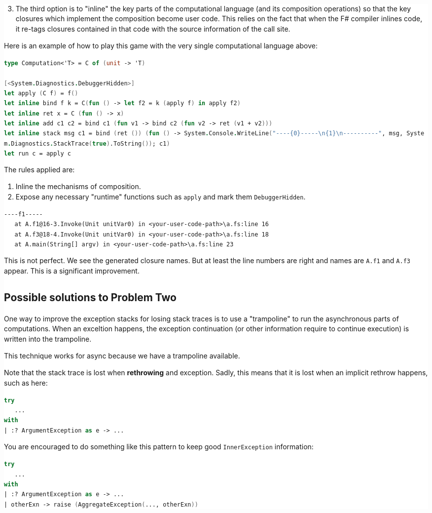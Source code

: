 3. The third option is to "inline" the key parts of the computational language (and its composition operations) so that the key closures which implement the composition become user code. This relies on the fact that when the F# compiler inlines code, it re-tags closures contained in that code with the source information of the call site.

Here is an example of how to play this game with the very single computational language above:

```fsharp
type Computation<'T> = C of (unit -> 'T)

[<System.Diagnostics.DebuggerHidden>]
let apply (C f) = f()
let inline bind f k = C(fun () -> let f2 = k (apply f) in apply f2)
let inline ret x = C (fun () -> x)
let inline add c1 c2 = bind c1 (fun v1 -> bind c2 (fun v2 -> ret (v1 + v2)))
let inline stack msg c1 = bind (ret ()) (fun () -> System.Console.WriteLine("----{0}-----\n{1}\n----------", msg, System.Diagnostics.StackTrace(true).ToString()); c1)
let run c = apply c
```

The rules applied are:

1. Inline the mechanisms of composition.
2. Expose any necessary "runtime" functions such as `apply` and mark them `DebuggerHidden`.

```
----f1-----
   at A.f1@16-3.Invoke(Unit unitVar0) in <your-user-code-path>\a.fs:line 16
   at A.f3@18-4.Invoke(Unit unitVar0) in <your-user-code-path>\a.fs:line 18
   at A.main(String[] argv) in <your-user-code-path>\a.fs:line 23
```

This is not perfect. We see the generated closure names. But at least the line numbers are right and names are `A.f1` and `A.f3` appear. This is a significant improvement.

## Possible solutions to Problem Two

One way to improve the exception stacks for losing stack traces is to use a "trampoline" to run the asynchronous parts of computations. When an exceltion happens, the exception continuation (or other information require to continue execution) is written into the trampoline.

This technique works for async because we have a trampoline available.

Note that the stack trace is lost when **rethrowing** and exception. Sadly, this means that it is lost when an implicit rethrow happens, such as here:

```fsharp
try
   ...
with
| :? ArgumentException as e -> ...
```

You are encouraged to do something like this pattern to keep good `InnerException` information:

```fsharp
try
   ...
with
| :? ArgumentException as e -> ...
| otherExn -> raise (AggregateException(..., otherExn))
```


[summary]: #summary
[motivation]: #motivation
[drawbacks]: #drawbacks
[alternatives]: #alternatives
[compatibility]: #compatibility
[unresolved]: #unresolved-questions